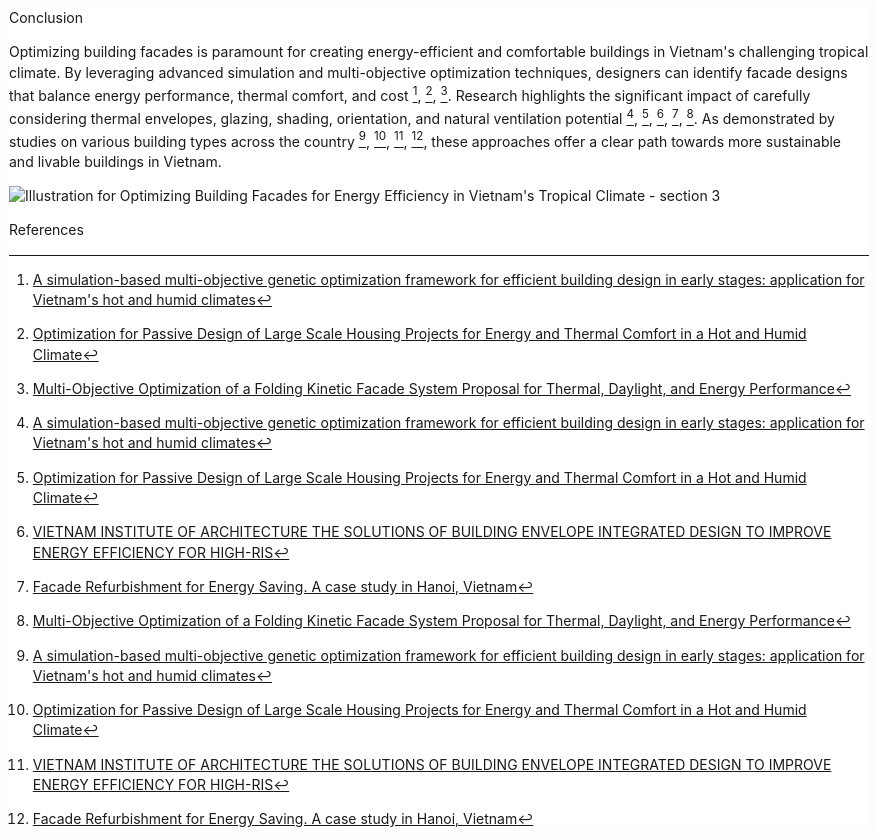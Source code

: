 Conclusion

Optimizing building facades is paramount for creating energy-efficient and comfortable buildings in Vietnam's challenging tropical climate. By leveraging advanced simulation and multi-objective optimization techniques, designers can identify facade designs that balance energy performance, thermal comfort, and cost [^1], [^2], [^5]. Research highlights the significant impact of carefully considering thermal envelopes, glazing, shading, orientation, and natural ventilation potential [^1], [^2], [^3], [^4], [^5]. As demonstrated by studies on various building types across the country [^1], [^2], [^3], [^4], these approaches offer a clear path towards more sustainable and livable buildings in Vietnam.



![Illustration for Optimizing Building Facades for Energy Efficiency in Vietnam's Tropical Climate - section 3](/images/resources/in-article-3-optimizing-building-facades-for-energy-efficiency-in-vietnams-tropical-climate.jpg)



References

[^1]: [A simulation-based multi-objective genetic optimization framework for efficient building design in early stages: application for Vietnam's hot and humid climates](https://vertexaisearch.cloud.google.com/grounding-api-redirect/AUZIYQEtTl7L-28GZ6TO7YY68MPQj2rFx5V-UDKbcIZI360iBn7Fh5BCYsbU7vjWXWz-8cYKT6KmE93aNn31jlv3rBQPBy0gR4NFBOep6tFHxYyhFWs9E2caeD5UETKaVUnVSL3xRSLIADwb1-6x5MUNrWf0_s8VedoN8XzdsCKSCnVvf6_dBR-53GltG-_Yd119dkRECCum3rP2OCK1jJSyM-ySZn4aI-dQ2-uJn8T2J4vk0U77wYuScldGwxanV3-9knt7O_Pf_6KS5v3B2LMjgZxf7e8uGeLdgVVvbzEZXvo-n1Oj1kWzqsiq-rsmNenTv3k6YXqe5Pn2R00hFb8RG8gT9hO1Djw2DdzwsaW-d31O)
[^2]: [Optimization for Passive Design of Large Scale Housing Projects for Energy and Thermal Comfort in a Hot and Humid Climate](https://vertexaisearch.cloud.google.com/grounding-api-redirect/AUZIYQHdU7jHeRHDJ5oL6Hb5pg8OCBVh41cTPvBWZ68fJNxOeRSdpD1sCBoW-74rZIc5gF23n9G8cJMI6YYZ8OfEFurR_Je1NMWUmRKnM5C7oRNLm8HG8CD37RgtXsgwCLqLp_hYvfGrfAUAXeKojfZQK19gbCDmFj7WuuKI9LF2pwkQnXmKVfU_G1XrzVPQRMIs6UQSCMwaoWn4QhryIa78KGc4Z7kW3PUK61hob3b_InwQYTvJWxd1XVXLe3i9UANDdWPjTPnTs24_bwJ3JNuzuhnnnYS4l_I3yUGnGzACkg3GJhlu7kd6Sl05)
[^3]: [VIETNAM INSTITUTE OF ARCHITECTURE THE SOLUTIONS OF BUILDING ENVELOPE INTEGRATED DESIGN TO IMPROVE ENERGY EFFICIENCY FOR HIGH-RIS](https://vertexaisearch.cloud.google.com/grounding-api-redirect/AUZIYQGosyj--p4C_1l-py3QwOtCYlCwSX_Dy_nDRFrSqXOqAbi-spDTMjSwSJgNR7pniUUmgClZ7a0cSsnnn2tYzuJzxI3GtzKn-xSWyvXt2q0a83yoehiXcjGswhp1jBma7_p5G0gvuwwXLCTXfmjtdCfjyvNREeVDHJhLVFh2vC7CKV5RhyRn8orRxQ==)
[^4]: [Facade Refurbishment for Energy Saving. A case study in Hanoi, Vietnam](https://vertexaisearch.cloud.google.com/grounding-api-redirect/AUZIYQFYOdkegSDzPYq_zoPJryGjJ0XsuFYjwWlr2nBeyIVYdRG8dOJWdqs2Aa7Ih9eJKn-f1a-_kIyED7flFoLqppopJkQ7feJXnmYZV93e0FWJ7q_u1pYD1uMRGs1fykgbKPGpvdaB_qndH8vWYBmdAiYPsJhhQsvb03WSXflNlWW6_dBD8eAPjAsE8pgcSYA3aKSZtvX9n3k5z3lWWCxrATyPLow24ibzHLalJjxZAfHZlBH3)
[^5]: [Multi-Objective Optimization of a Folding Kinetic Facade System Proposal for Thermal, Daylight, and Energy Performance](https://vertexaisearch.cloud.google.com/grounding-api-redirect/AUZIYQGOD0mHF6CCPD7XwvI_8I1U0-L2LGY94-7vSKRB694BN4TCHOvRa4_wnJDc5lHbL-Ph-_6lbCnwnG898Yn-Z8vozQC3rYj0JBVDJUTRQItHBQGkPI3ajwdAUPb9-9l5iXVQ2sXzdILQxRBVx3cg9bOxL5mFbA==)